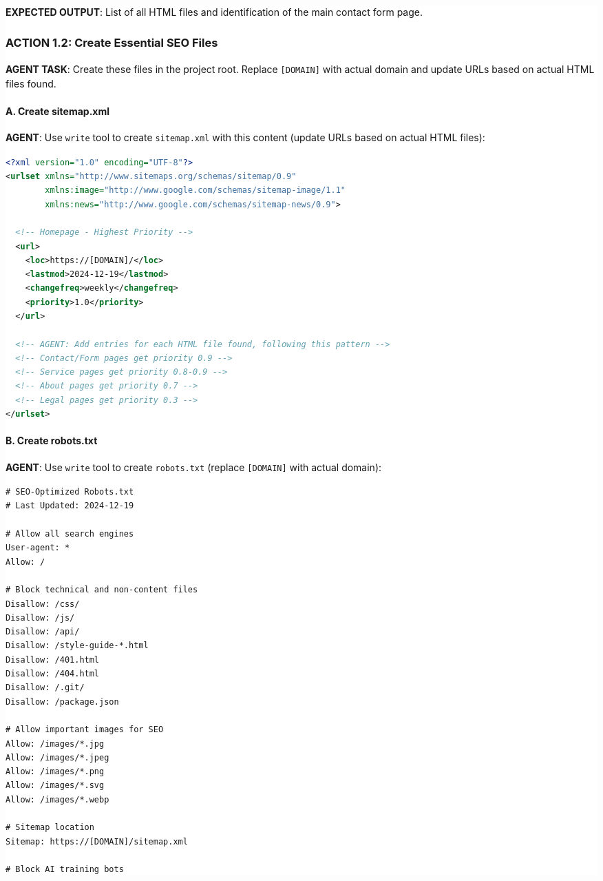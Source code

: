**EXPECTED OUTPUT**: List of all HTML files and identification of the main contact form page.

### **ACTION 1.2: Create Essential SEO Files**

**AGENT TASK**: Create these files in the project root. Replace `[DOMAIN]` with actual domain and update URLs based on actual HTML files found.

#### **A. Create sitemap.xml**
**AGENT**: Use `write` tool to create `sitemap.xml` with this content (update URLs based on actual HTML files):

```xml
<?xml version="1.0" encoding="UTF-8"?>
<urlset xmlns="http://www.sitemaps.org/schemas/sitemap/0.9"
        xmlns:image="http://www.google.com/schemas/sitemap-image/1.1"
        xmlns:news="http://www.google.com/schemas/sitemap-news/0.9">
  
  <!-- Homepage - Highest Priority -->
  <url>
    <loc>https://[DOMAIN]/</loc>
    <lastmod>2024-12-19</lastmod>
    <changefreq>weekly</changefreq>
    <priority>1.0</priority>
  </url>
  
  <!-- AGENT: Add entries for each HTML file found, following this pattern -->
  <!-- Contact/Form pages get priority 0.9 -->
  <!-- Service pages get priority 0.8-0.9 -->
  <!-- About pages get priority 0.7 -->
  <!-- Legal pages get priority 0.3 -->
</urlset>
```

#### **B. Create robots.txt**
**AGENT**: Use `write` tool to create `robots.txt` (replace `[DOMAIN]` with actual domain):

```txt
# SEO-Optimized Robots.txt
# Last Updated: 2024-12-19

# Allow all search engines
User-agent: *
Allow: /

# Block technical and non-content files
Disallow: /css/
Disallow: /js/
Disallow: /api/
Disallow: /style-guide-*.html
Disallow: /401.html
Disallow: /404.html
Disallow: /.git/
Disallow: /package.json

# Allow important images for SEO
Allow: /images/*.jpg
Allow: /images/*.jpeg
Allow: /images/*.png
Allow: /images/*.svg
Allow: /images/*.webp

# Sitemap location
Sitemap: https://[DOMAIN]/sitemap.xml

# Block AI training bots
```